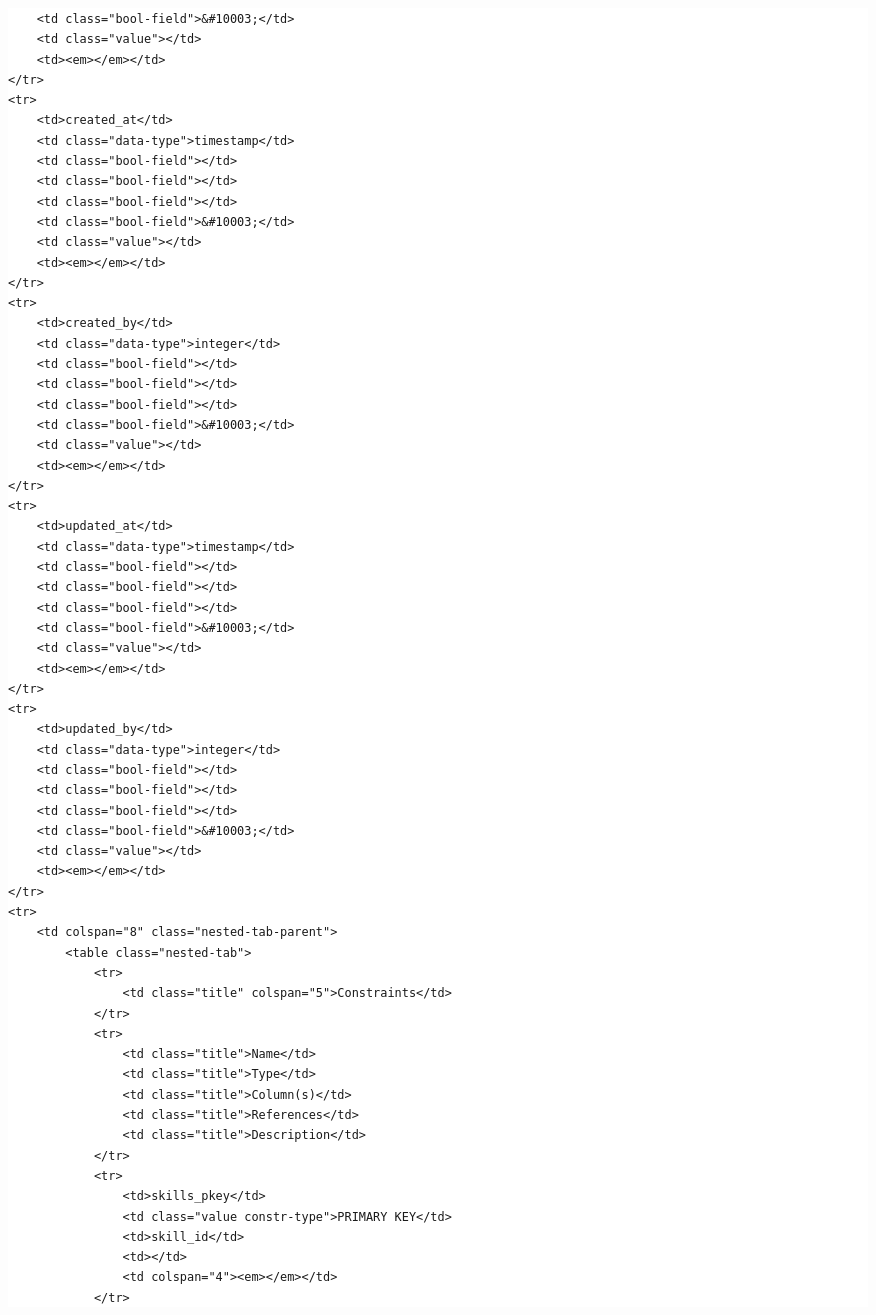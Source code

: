		<td class="bool-field">&#10003;</td>
		<td class="value"></td>
		<td><em></em></td>
	</tr>
	<tr>
		<td>created_at</td>
		<td class="data-type">timestamp</td>
		<td class="bool-field"></td>
		<td class="bool-field"></td>
		<td class="bool-field"></td>
		<td class="bool-field">&#10003;</td>
		<td class="value"></td>
		<td><em></em></td>
	</tr>
	<tr>
		<td>created_by</td>
		<td class="data-type">integer</td>
		<td class="bool-field"></td>
		<td class="bool-field"></td>
		<td class="bool-field"></td>
		<td class="bool-field">&#10003;</td>
		<td class="value"></td>
		<td><em></em></td>
	</tr>
	<tr>
		<td>updated_at</td>
		<td class="data-type">timestamp</td>
		<td class="bool-field"></td>
		<td class="bool-field"></td>
		<td class="bool-field"></td>
		<td class="bool-field">&#10003;</td>
		<td class="value"></td>
		<td><em></em></td>
	</tr>
	<tr>
		<td>updated_by</td>
		<td class="data-type">integer</td>
		<td class="bool-field"></td>
		<td class="bool-field"></td>
		<td class="bool-field"></td>
		<td class="bool-field">&#10003;</td>
		<td class="value"></td>
		<td><em></em></td>
	</tr>
	<tr>
		<td colspan="8" class="nested-tab-parent">
			<table class="nested-tab">
				<tr>
					<td class="title" colspan="5">Constraints</td>
				</tr>
				<tr>
					<td class="title">Name</td>
					<td class="title">Type</td>
					<td class="title">Column(s)</td>
					<td class="title">References</td>
					<td class="title">Description</td>
				</tr>
				<tr>
					<td>skills_pkey</td>
					<td class="value constr-type">PRIMARY KEY</td>
					<td>skill_id</td>
					<td></td>
					<td colspan="4"><em></em></td>
				</tr>